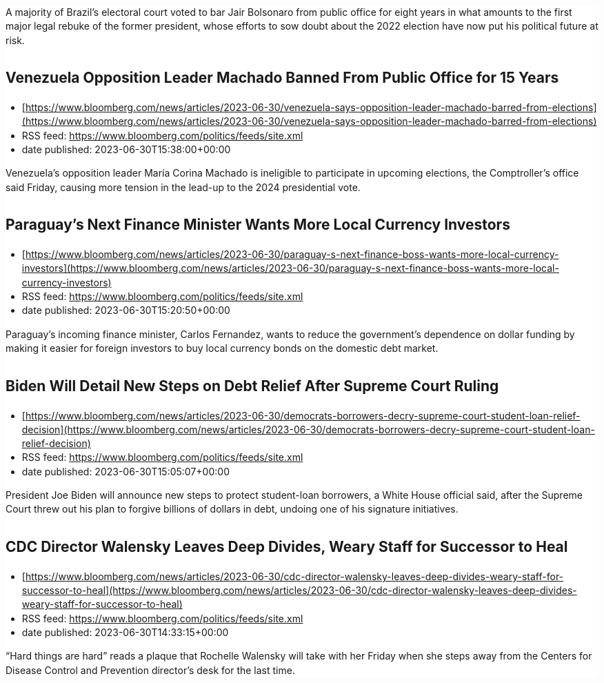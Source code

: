 A majority of Brazil’s electoral court voted to bar Jair Bolsonaro from public office for eight years in what amounts to the first major legal rebuke of the former president, whose efforts to sow doubt about the 2022 election have now put his political future at risk.

## Venezuela Opposition Leader Machado Banned From Public Office for 15 Years
 - [https://www.bloomberg.com/news/articles/2023-06-30/venezuela-says-opposition-leader-machado-barred-from-elections](https://www.bloomberg.com/news/articles/2023-06-30/venezuela-says-opposition-leader-machado-barred-from-elections)
 - RSS feed: https://www.bloomberg.com/politics/feeds/site.xml
 - date published: 2023-06-30T15:38:00+00:00

Venezuela’s opposition leader María Corina Machado is ineligible to participate in upcoming elections, the Comptroller’s office said Friday, causing more tension in the lead-up to the 2024 presidential vote.

## Paraguay’s Next Finance Minister Wants More Local Currency Investors
 - [https://www.bloomberg.com/news/articles/2023-06-30/paraguay-s-next-finance-boss-wants-more-local-currency-investors](https://www.bloomberg.com/news/articles/2023-06-30/paraguay-s-next-finance-boss-wants-more-local-currency-investors)
 - RSS feed: https://www.bloomberg.com/politics/feeds/site.xml
 - date published: 2023-06-30T15:20:50+00:00

Paraguay’s incoming finance minister, Carlos Fernandez, wants to reduce the government’s dependence on dollar funding by making it easier for foreign investors to buy local currency bonds on the domestic debt market.

## Biden Will Detail New Steps on Debt Relief After Supreme Court Ruling
 - [https://www.bloomberg.com/news/articles/2023-06-30/democrats-borrowers-decry-supreme-court-student-loan-relief-decision](https://www.bloomberg.com/news/articles/2023-06-30/democrats-borrowers-decry-supreme-court-student-loan-relief-decision)
 - RSS feed: https://www.bloomberg.com/politics/feeds/site.xml
 - date published: 2023-06-30T15:05:07+00:00

President Joe Biden will announce new steps to protect student-loan borrowers, a White House official said, after the Supreme Court threw out his plan to forgive billions of dollars in debt, undoing one of his signature initiatives.

## CDC Director Walensky Leaves Deep Divides, Weary Staff for Successor to Heal
 - [https://www.bloomberg.com/news/articles/2023-06-30/cdc-director-walensky-leaves-deep-divides-weary-staff-for-successor-to-heal](https://www.bloomberg.com/news/articles/2023-06-30/cdc-director-walensky-leaves-deep-divides-weary-staff-for-successor-to-heal)
 - RSS feed: https://www.bloomberg.com/politics/feeds/site.xml
 - date published: 2023-06-30T14:33:15+00:00

“Hard things are hard” reads a plaque that Rochelle Walensky will take with her Friday when she steps away from the Centers for Disease Control and Prevention director’s desk for the last time.
